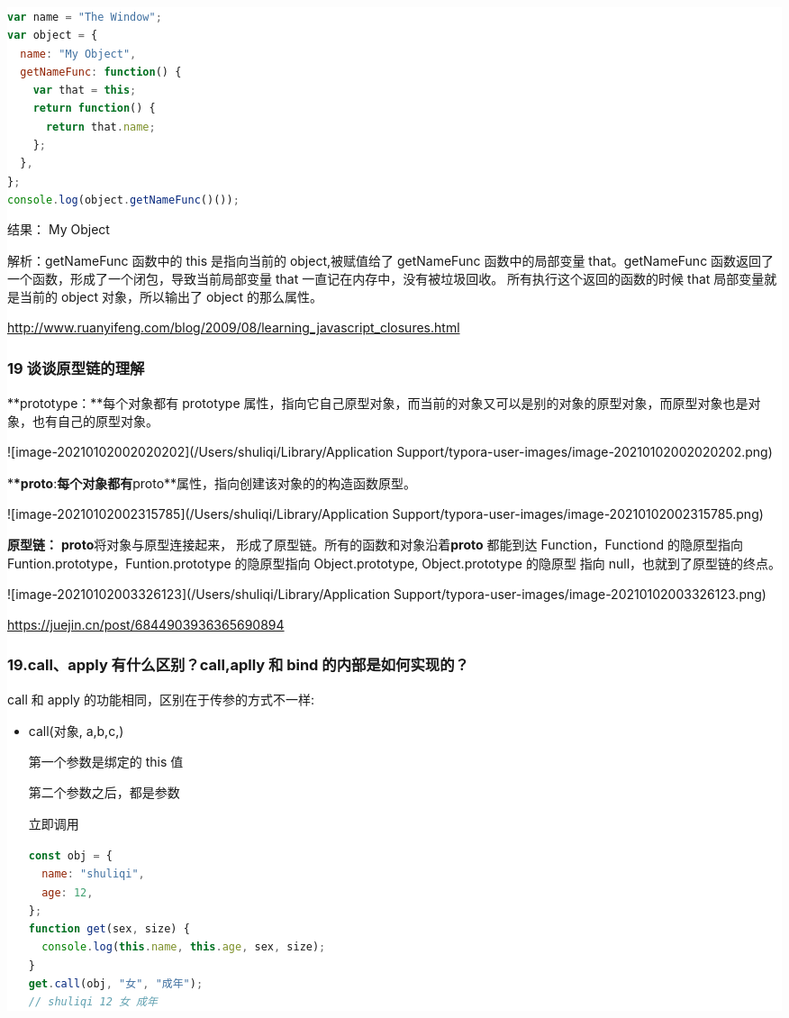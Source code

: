 ```javascript
var name = "The Window";
var object = {
  name: "My Object",
  getNameFunc: function() {
    var that = this;
    return function() {
      return that.name;
    };
  },
};
console.log(object.getNameFunc()());
```

结果： My Object

解析：getNameFunc 函数中的 this 是指向当前的 object,被赋值给了 getNameFunc 函数中的局部变量 that。getNameFunc 函数返回了一个函数，形成了一个闭包，导致当前局部变量 that 一直记在内存中，没有被垃圾回收。 所有执行这个返回的函数的时候 that 局部变量就是当前的 object 对象，所以输出了 object 的那么属性。

http://www.ruanyifeng.com/blog/2009/08/learning_javascript_closures.html

### 19 谈谈原型链的理解

**prototype：**每个对象都有 prototype 属性，指向它自己原型对象，而当前的对象又可以是别的对象的原型对象，而原型对象也是对象，也有自己的原型对象。

![image-20210102002020202](/Users/shuliqi/Library/Application Support/typora-user-images/image-20210102002020202.png)

\***\*proto**:**每个对象都有**proto\*\*属性，指向创建该对象的的构造函数原型。

![image-20210102002315785](/Users/shuliqi/Library/Application Support/typora-user-images/image-20210102002315785.png)

**原型链：** **proto**将对象与原型连接起来， 形成了原型链。所有的函数和对象沿着**proto** 都能到达 Function，Functiond 的隐原型指向 Funtion.prototype，Funtion.prototype 的隐原型指向 Object.prototype, Object.prototype 的隐原型 指向 null，也就到了原型链的终点。

![image-20210102003326123](/Users/shuliqi/Library/Application Support/typora-user-images/image-20210102003326123.png)

https://juejin.cn/post/6844903936365690894

### 19.call、apply 有什么区别？call,aplly 和 bind 的内部是如何实现的？

call 和 apply 的功能相同，区别在于传参的方式不一样:

- call(对象, a,b,c,)

  第一个参数是绑定的 this 值

  第二个参数之后，都是参数

  立即调用

  ```javascript
  const obj = {
    name: "shuliqi",
    age: 12,
  };
  function get(sex, size) {
    console.log(this.name, this.age, sex, size);
  }
  get.call(obj, "女", "成年");
  // shuliqi 12 女 成年
  ```
